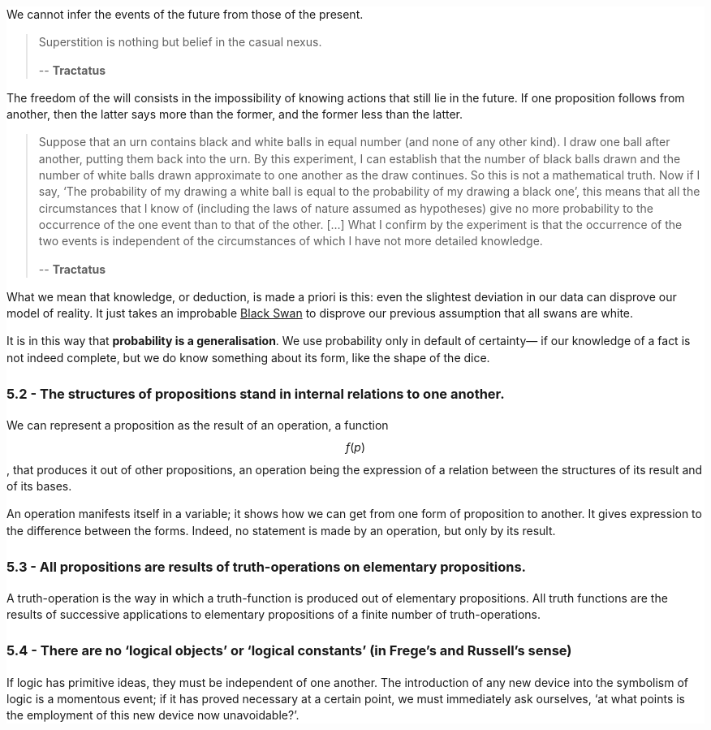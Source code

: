 We cannot infer the events of the future from those of the present.

> Superstition is nothing but belief in the casual nexus.
>
> -- __Tractatus__

The freedom of the will consists in the impossibility of knowing actions that still lie in the future. If one proposition follows from another, then the latter says more than the former, and the former less than the latter.

> Suppose that an urn contains black and white balls in equal number (and none of any other kind). I draw one ball after another, putting them back into the urn. By this experiment, I can establish that the number of black balls drawn and the number of white balls drawn approximate to one another as the draw continues.
So this is not a mathematical truth.
Now if I say, ‘The probability of my drawing a white ball is equal to the probability of my drawing a black one’, this means that all the circumstances that I know of (including the laws of nature assumed as hypotheses) give no more probability to the occurrence of the one event than to that of the other. […] What I confirm by the experiment is that the occurrence of the two events is independent of the circumstances of which I have not more detailed knowledge.
>
> -- __Tractatus__

What we mean that knowledge, or deduction, is made a priori is this: even the slightest deviation in our data can disprove our model of reality. It just takes an improbable [Black Swan](https://www.amazon.com/Black-Swan-Improbable-Robustness-Fragility/dp/081297381X) to disprove our previous assumption that all swans are white.

It is in this way that __probability is a generalisation__. We use probability only in default of certainty— if our knowledge of a fact is not indeed complete, but we do know something about its form, like the shape of the dice.

### 5.2 - The structures of propositions stand in internal relations to one another.

We can represent a proposition as the result of an operation, a function $$f(p)$$, that produces it out of other propositions, an operation being the expression of a relation between the structures of its result and of its bases.

An operation manifests itself in a variable; it shows how we can get from one form of proposition to another. It gives expression to the difference between the forms. Indeed, no statement is made by an operation, but only by its result.

### 5.3 - All propositions are results of truth-operations on elementary propositions.

A truth-operation is the way in which a truth-function is produced out of elementary propositions. All truth functions are the results of successive applications to elementary propositions of a finite number of truth-operations.

### 5.4 - There are no ‘logical objects’ or ‘logical constants’ (in Frege’s and Russell’s sense)

If logic has primitive ideas, they must be independent of one another. The introduction of any new device into the symbolism of logic is a momentous event; if it has proved necessary at a certain point, we must immediately ask ourselves, ‘at what points is the employment of this new device now unavoidable?’.
